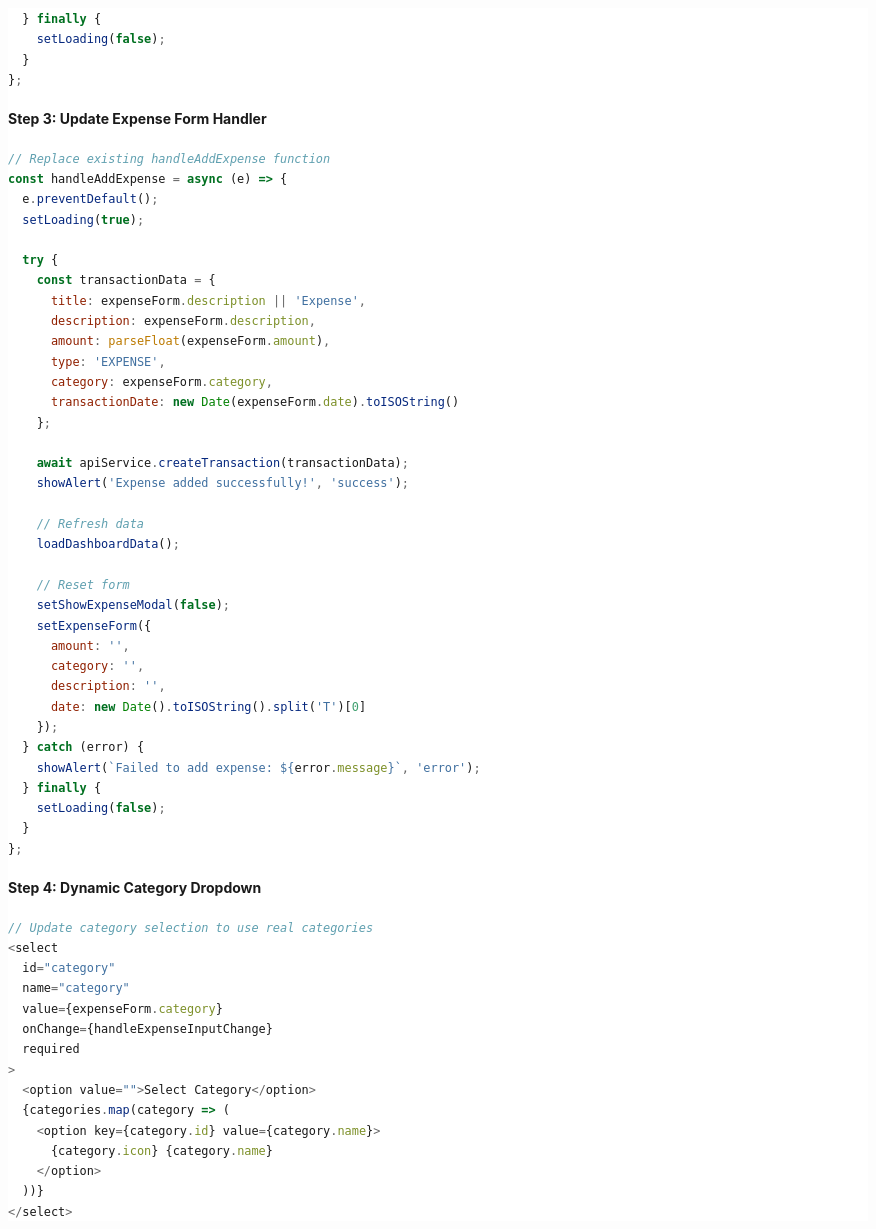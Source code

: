 ```javascript
  } finally {
    setLoading(false);
  }
};
```

#### **Step 3: Update Expense Form Handler**
```javascript
// Replace existing handleAddExpense function
const handleAddExpense = async (e) => {
  e.preventDefault();
  setLoading(true);
  
  try {
    const transactionData = {
      title: expenseForm.description || 'Expense',
      description: expenseForm.description,
      amount: parseFloat(expenseForm.amount),
      type: 'EXPENSE',
      category: expenseForm.category,
      transactionDate: new Date(expenseForm.date).toISOString()
    };

    await apiService.createTransaction(transactionData);
    showAlert('Expense added successfully!', 'success');
    
    // Refresh data
    loadDashboardData();
    
    // Reset form
    setShowExpenseModal(false);
    setExpenseForm({
      amount: '',
      category: '',
      description: '',
      date: new Date().toISOString().split('T')[0]
    });
  } catch (error) {
    showAlert(`Failed to add expense: ${error.message}`, 'error');
  } finally {
    setLoading(false);
  }
};
```

#### **Step 4: Dynamic Category Dropdown**
```javascript
// Update category selection to use real categories
<select
  id="category"
  name="category"
  value={expenseForm.category}
  onChange={handleExpenseInputChange}
  required
>
  <option value="">Select Category</option>
  {categories.map(category => (
    <option key={category.id} value={category.name}>
      {category.icon} {category.name}
    </option>
  ))}
</select>
```
